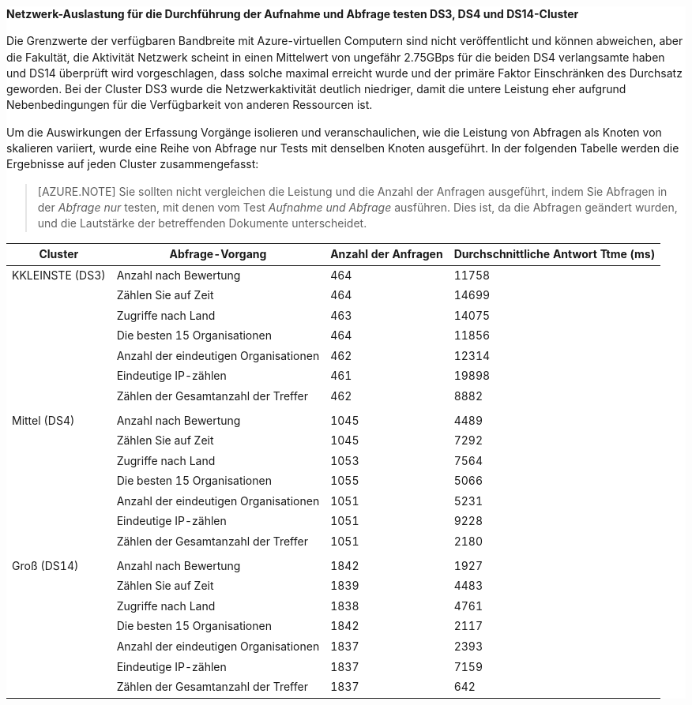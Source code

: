 **Netzwerk-Auslastung für die Durchführung der Aufnahme und Abfrage testen DS3, DS4 und DS14-Cluster** 



Die Grenzwerte der verfügbaren Bandbreite mit Azure-virtuellen Computern sind nicht veröffentlicht und können abweichen, aber die Fakultät, die Aktivität Netzwerk scheint in einen Mittelwert von ungefähr 2.75GBps für die beiden DS4 verlangsamte haben und DS14 überprüft wird vorgeschlagen, dass solche maximal erreicht wurde und der primäre Faktor Einschränken des Durchsatz geworden. Bei der Cluster DS3 wurde die Netzwerkaktivität deutlich niedriger, damit die untere Leistung eher aufgrund Nebenbedingungen für die Verfügbarkeit von anderen Ressourcen ist.

Um die Auswirkungen der Erfassung Vorgänge isolieren und veranschaulichen, wie die Leistung von Abfragen als Knoten von skalieren variiert, wurde eine Reihe von Abfrage nur Tests mit denselben Knoten ausgeführt. In der folgenden Tabelle werden die Ergebnisse auf jeden Cluster zusammengefasst:

> [AZURE.NOTE] Sie sollten nicht vergleichen die Leistung und die Anzahl der Anfragen ausgeführt, indem Sie Abfragen in der *Abfrage nur* testen, mit denen vom Test *Aufnahme und Abfrage* ausführen. Dies ist, da die Abfragen geändert wurden, und die Lautstärke der betreffenden Dokumente unterscheidet.

| Cluster      | Abfrage-Vorgang            | Anzahl der Anfragen | Durchschnittliche Antwort Ttme (ms) |
|--------------|----------------------------|--------------------|----------------------------|
| KKLEINSTE (DS3)  | Anzahl nach Bewertung            | 464                | 11758                      |
|              | Zählen Sie auf Zeit            | 464                | 14699                      |
|              | Zugriffe nach Land            | 463                | 14075                      |
|              | Die besten 15 Organisationen       | 464                | 11856                      |
|              | Anzahl der eindeutigen Organisationen | 462                | 12314                      |
|              | Eindeutige IP-zählen            | 461                | 19898                      |
|              | Zählen der Gesamtanzahl der Treffer           | 462                | 8882  
|||||
| Mittel (DS4) | Anzahl nach Bewertung            | 1045               | 4489                       |
|              | Zählen Sie auf Zeit            | 1045               | 7292                       |
|              | Zugriffe nach Land            | 1053               | 7564                       |
|              | Die besten 15 Organisationen       | 1055               | 5066                       |
|              | Anzahl der eindeutigen Organisationen | 1051               | 5231                       |
|              | Eindeutige IP-zählen            | 1051               | 9228                       |
|              | Zählen der Gesamtanzahl der Treffer           | 1051               | 2180                       |
|||||
| Groß (DS14) | Anzahl nach Bewertung            | 1842               | 1927                       |
|              | Zählen Sie auf Zeit            | 1839               | 4483                       |
|              | Zugriffe nach Land            | 1838               | 4761                       |
|              | Die besten 15 Organisationen       | 1842               | 2117                       |
|              | Anzahl der eindeutigen Organisationen | 1837               | 2393                       |
|              | Eindeutige IP-zählen            | 1837               | 7159                       |
|              | Zählen der Gesamtanzahl der Treffer           | 1837               | 642                        |
